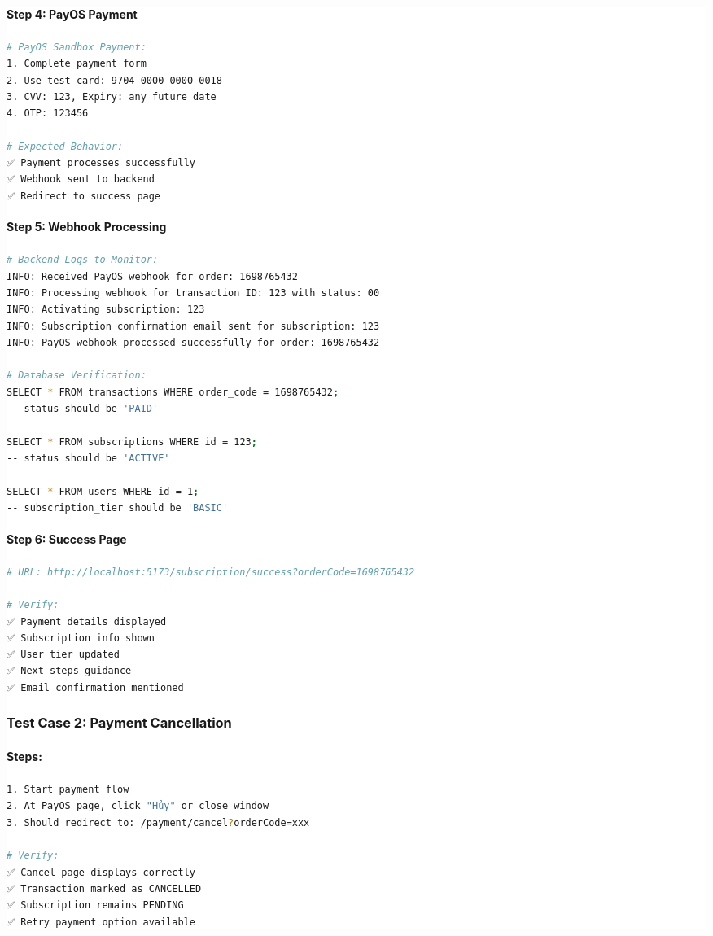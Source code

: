 #### **Step 4: PayOS Payment**
```bash
# PayOS Sandbox Payment:
1. Complete payment form
2. Use test card: 9704 0000 0000 0018
3. CVV: 123, Expiry: any future date
4. OTP: 123456

# Expected Behavior:
✅ Payment processes successfully
✅ Webhook sent to backend
✅ Redirect to success page
```

#### **Step 5: Webhook Processing**
```bash
# Backend Logs to Monitor:
INFO: Received PayOS webhook for order: 1698765432
INFO: Processing webhook for transaction ID: 123 with status: 00
INFO: Activating subscription: 123
INFO: Subscription confirmation email sent for subscription: 123
INFO: PayOS webhook processed successfully for order: 1698765432

# Database Verification:
SELECT * FROM transactions WHERE order_code = 1698765432;
-- status should be 'PAID'

SELECT * FROM subscriptions WHERE id = 123;
-- status should be 'ACTIVE'

SELECT * FROM users WHERE id = 1;
-- subscription_tier should be 'BASIC'
```

#### **Step 6: Success Page**
```bash
# URL: http://localhost:5173/subscription/success?orderCode=1698765432

# Verify:
✅ Payment details displayed
✅ Subscription info shown
✅ User tier updated
✅ Next steps guidance
✅ Email confirmation mentioned
```

### **Test Case 2: Payment Cancellation**

#### **Steps:**
```bash
1. Start payment flow
2. At PayOS page, click "Hủy" or close window
3. Should redirect to: /payment/cancel?orderCode=xxx

# Verify:
✅ Cancel page displays correctly
✅ Transaction marked as CANCELLED
✅ Subscription remains PENDING
✅ Retry payment option available
```
